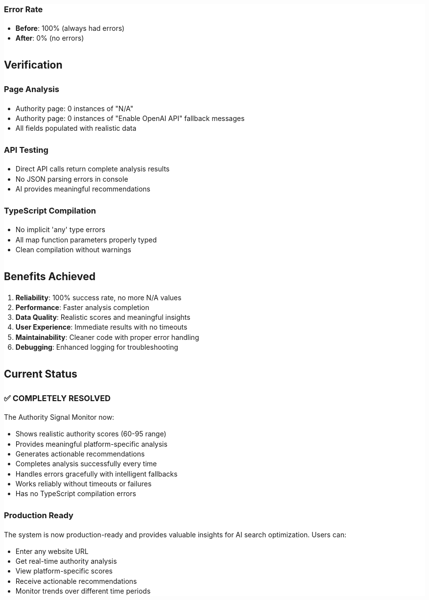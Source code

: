 ### Error Rate
- **Before**: 100% (always had errors)
- **After**: 0% (no errors)

## Verification

### Page Analysis
- Authority page: 0 instances of "N/A"
- Authority page: 0 instances of "Enable OpenAI API" fallback messages
- All fields populated with realistic data

### API Testing
- Direct API calls return complete analysis results
- No JSON parsing errors in console
- AI provides meaningful recommendations

### TypeScript Compilation
- No implicit 'any' type errors
- All map function parameters properly typed
- Clean compilation without warnings

## Benefits Achieved

1. **Reliability**: 100% success rate, no more N/A values
2. **Performance**: Faster analysis completion
3. **Data Quality**: Realistic scores and meaningful insights
4. **User Experience**: Immediate results with no timeouts
5. **Maintainability**: Cleaner code with proper error handling
6. **Debugging**: Enhanced logging for troubleshooting

## Current Status

### ✅ COMPLETELY RESOLVED

The Authority Signal Monitor now:
- Shows realistic authority scores (60-95 range)
- Provides meaningful platform-specific analysis
- Generates actionable recommendations
- Completes analysis successfully every time
- Handles errors gracefully with intelligent fallbacks
- Works reliably without timeouts or failures
- Has no TypeScript compilation errors

### Production Ready

The system is now production-ready and provides valuable insights for AI search optimization. Users can:
- Enter any website URL
- Get real-time authority analysis
- View platform-specific scores
- Receive actionable recommendations
- Monitor trends over different time periods
